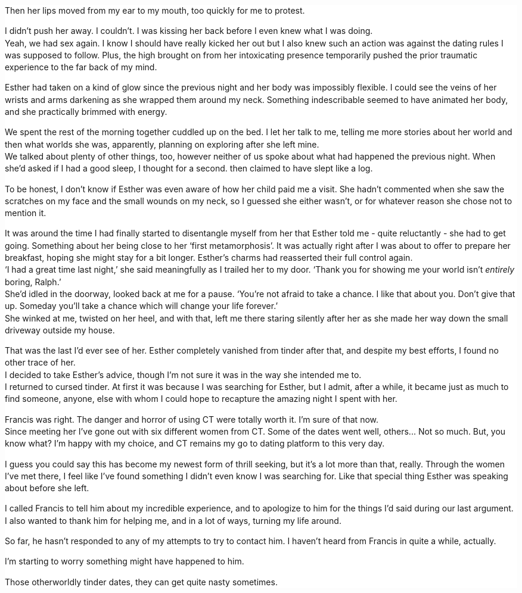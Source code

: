 Then her lips moved from my ear to my mouth, too quickly for me to protest. 

I didn’t push her away. I couldn’t. I was kissing her back before I even knew what I was doing.   
Yeah, we had sex again. I know I should have really kicked her out but I also knew such an action was against the dating rules I was supposed to follow. Plus, the high brought on from her intoxicating presence temporarily pushed the prior traumatic experience to the far back of my mind. 

Esther had taken on a kind of glow since the previous night and her body was impossibly flexible. I could see the veins of her wrists and arms darkening as she wrapped them around my neck. Something indescribable seemed to have animated her body, and she practically brimmed with energy.

We spent the rest of the morning together cuddled up on the bed. I let her talk to me, telling me more stories about her world and then what worlds she was, apparently, planning on exploring after she left mine.   
We talked about plenty of other things, too, however neither of us spoke about what had happened the previous night. When she’d asked if I had a good sleep, I thought for a second. then claimed to have slept like a log. 

To be honest, I don’t know if Esther was even aware of how her child paid me a visit. She hadn’t commented when she saw the scratches on my face and the small wounds on my neck, so I guessed she either wasn’t, or for whatever reason she chose not to mention it. 

It was around the time I had finally started to disentangle myself from her that Esther told me - quite reluctantly - she had to get going. Something about her being close to her ‘first metamorphosis’. It was actually right after I was about to offer to prepare her breakfast, hoping she might stay for a bit longer. Esther’s charms had reasserted their full control again.   
‘I had a great time last night,’ she said meaningfully as I trailed her to my door. ‘Thank you for showing me your world isn’t *entirely* boring, Ralph.’    
She’d idled in the doorway, looked back at me for a pause. ‘You’re not afraid to take a chance. I like that about you. Don’t give that up. Someday you’ll take a chance which will change your life forever.’   
She winked at me, twisted on her heel, and with that, left me there staring silently after her as she made her way down the small driveway outside my house. 

That was the last I’d ever see of her. Esther completely vanished from tinder after that, and despite my best efforts, I found no other trace of her.   
I decided to take Esther’s advice, though I’m not sure it was in the way she intended me to.   
I returned to cursed tinder. At first it was because I was searching for Esther, but I admit, after a while, it became just as much to find someone, anyone, else with whom I could hope to recapture the amazing night I spent with her. 

Francis was right. The danger and horror of using CT were totally worth it. I’m sure of that now.   
Since meeting her I’ve gone out with six different women from CT. Some of the dates went well, others... Not so much. But, you know what? I’m happy with my choice, and CT remains my go to dating platform to this very day. 

I guess you could say this has become my newest form of thrill seeking, but it’s a lot more than that, really. Through the women I’ve met there, I feel like I’ve found something I didn’t even know I was searching for. Like that special thing Esther was speaking about before she left. 

I called Francis to tell him about my incredible experience, and to apologize to him for the things I’d said during our last argument. I also wanted to thank him for helping me, and in a lot of ways, turning my life around. 

So far, he hasn’t responded to any of my attempts to try to contact him. I haven’t heard from Francis in quite a while, actually. 

I’m starting to worry something might have happened to him. 

Those otherworldly tinder dates, they can get quite nasty sometimes.   
 